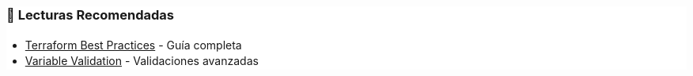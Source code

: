 ### 📖 **Lecturas Recomendadas**[​](#-lecturas-recomendadas "Enlace directo al -lecturas-recomendadas")

-   [Terraform Best Practices](https://www.terraform-best-practices.com/) - Guía completa
-   [Variable Validation](https://developer.hashicorp.com/terraform/language/values/variables#custom-validation-rules) - Validaciones avanzadas



